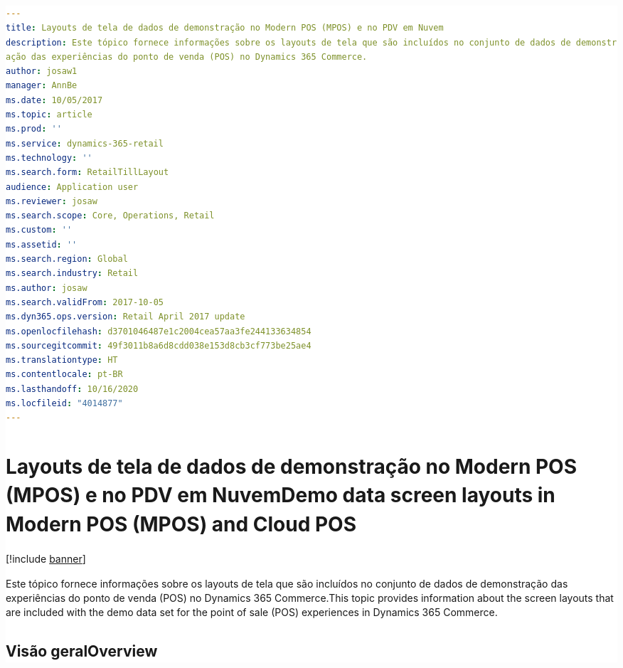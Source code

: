 ```yaml
---
title: Layouts de tela de dados de demonstração no Modern POS (MPOS) e no PDV em Nuvem
description: Este tópico fornece informações sobre os layouts de tela que são incluídos no conjunto de dados de demonstração das experiências do ponto de venda (POS) no Dynamics 365 Commerce.
author: josaw1
manager: AnnBe
ms.date: 10/05/2017
ms.topic: article
ms.prod: ''
ms.service: dynamics-365-retail
ms.technology: ''
ms.search.form: RetailTillLayout
audience: Application user
ms.reviewer: josaw
ms.search.scope: Core, Operations, Retail
ms.custom: ''
ms.assetid: ''
ms.search.region: Global
ms.search.industry: Retail
ms.author: josaw
ms.search.validFrom: 2017-10-05
ms.dyn365.ops.version: Retail April 2017 update
ms.openlocfilehash: d3701046487e1c2004cea57aa3fe244133634854
ms.sourcegitcommit: 49f3011b8a6d8cdd038e153d8cb3cf773be25ae4
ms.translationtype: HT
ms.contentlocale: pt-BR
ms.lasthandoff: 10/16/2020
ms.locfileid: "4014877"
---
```

# <a name="demo-data-screen-layouts-in-modern-pos-mpos-and-cloud-pos"></a><span data-ttu-id="3e391-103">Layouts de tela de dados de demonstração no Modern POS (MPOS) e no PDV em Nuvem</span><span class="sxs-lookup"><span data-stu-id="3e391-103">Demo data screen layouts in Modern POS (MPOS) and Cloud POS</span></span>

[!include [banner](includes/banner.md)]

<span data-ttu-id="3e391-104">Este tópico fornece informações sobre os layouts de tela que são incluídos no conjunto de dados de demonstração das experiências do ponto de venda (POS) no Dynamics 365 Commerce.</span><span class="sxs-lookup"><span data-stu-id="3e391-104">This topic provides information about the screen layouts that are included with the demo data set for the point of sale (POS) experiences in Dynamics 365 Commerce.</span></span>

## <a name="overview"></a><span data-ttu-id="3e391-105">Visão geral</span><span class="sxs-lookup"><span data-stu-id="3e391-105">Overview</span></span>
